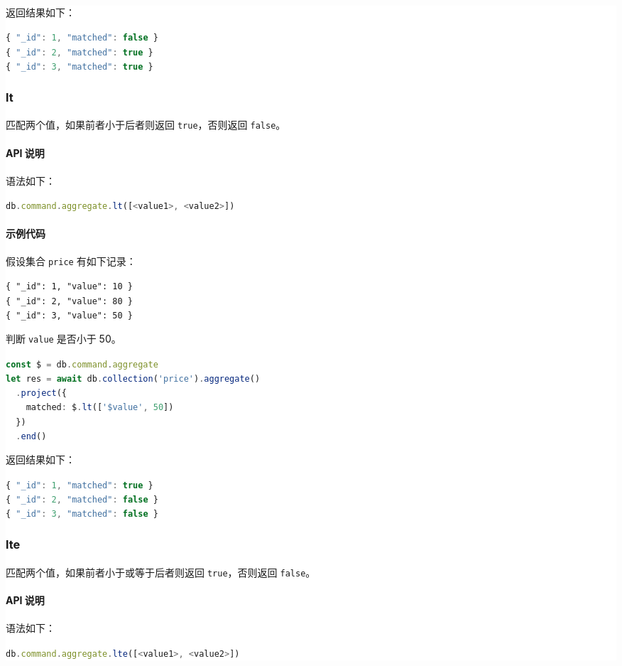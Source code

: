 返回结果如下：  

```typescript
{ "_id": 1, "matched": false }
{ "_id": 2, "matched": true }
{ "_id": 3, "matched": true }
```

### lt

匹配两个值，如果前者小于后者则返回 `true`，否则返回 `false`。  

#### API 说明

 语法如下：  

```typescript
db.command.aggregate.lt([<value1>, <value2>])
```

#### 示例代码

 假设集合 `price` 有如下记录：  

```
{ "_id": 1, "value": 10 }
{ "_id": 2, "value": 80 }
{ "_id": 3, "value": 50 }
```

判断 `value` 是否小于 50。  

```typescript
const $ = db.command.aggregate
let res = await db.collection('price').aggregate()
  .project({
    matched: $.lt(['$value', 50])
  })
  .end()
```

返回结果如下：  

```typescript
{ "_id": 1, "matched": true }
{ "_id": 2, "matched": false }
{ "_id": 3, "matched": false }
```

### lte

匹配两个值，如果前者小于或等于后者则返回 `true`，否则返回 `false`。  

#### API 说明

 语法如下：  

```typescript
db.command.aggregate.lte([<value1>, <value2>])
```
